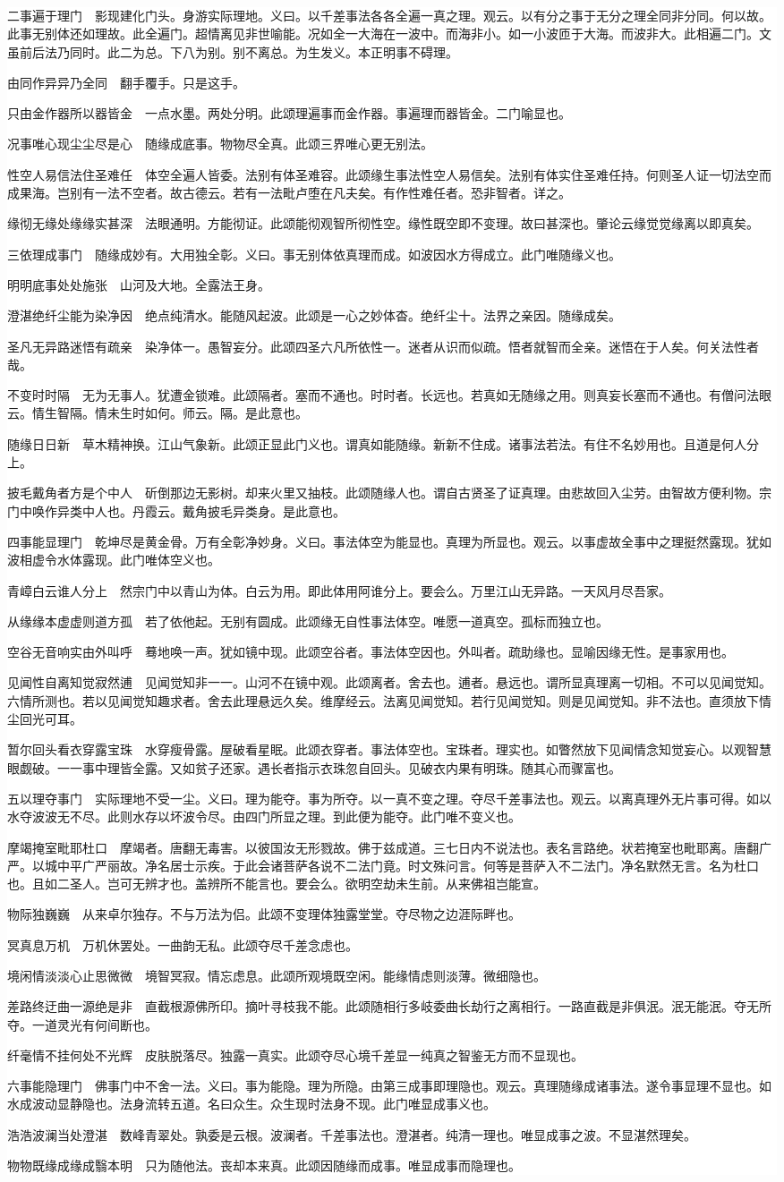 二事遍于理门　影现建化门头。身游实际理地。义曰。以千差事法各各全遍一真之理。观云。以有分之事于无分之理全同非分同。何以故。此事无别体还如理故。此全遍门。超情离见非世喻能。况如全一大海在一波中。而海非小。如一小波匝于大海。而波非大。此相遍二门。文虽前后法乃同时。此二为总。下八为别。别不离总。为生发义。本正明事不碍理。  

由同作异异乃全同　翻手覆手。只是这手。  

只由金作器所以器皆金　一点水墨。两处分明。此颂理遍事而金作器。事遍理而器皆金。二门喻显也。  

况事唯心现尘尘尽是心　随缘成底事。物物尽全真。此颂三界唯心更无别法。  

性空人易信法住圣难任　体空全遍人皆委。法别有体圣难容。此颂缘生事法性空人易信矣。法别有体实住圣难任持。何则圣人证一切法空而成果海。岂别有一法不空者。故古德云。若有一法毗卢堕在凡夫矣。有作性难任者。恐非智者。详之。  

缘彻无缘处缘缘实甚深　法眼通明。方能彻证。此颂能彻观智所彻性空。缘性既空即不变理。故曰甚深也。肇论云缘觉觉缘离以即真矣。  

三依理成事门　随缘成妙有。大用独全彰。义曰。事无别体依真理而成。如波因水方得成立。此门唯随缘义也。  

明明底事处处施张　山河及大地。全露法王身。  

澄湛绝纤尘能为染净因　绝点纯清水。能随风起波。此颂是一心之妙体杳。绝纤尘十。法界之亲因。随缘成矣。  

圣凡无异路迷悟有疏亲　染净体一。愚智妄分。此颂四圣六凡所依性一。迷者从识而似疏。悟者就智而全亲。迷悟在于人矣。何关法性者哉。  

不变时时隔　无为无事人。犹遭金锁难。此颂隔者。塞而不通也。时时者。长远也。若真如无随缘之用。则真妄长塞而不通也。有僧问法眼云。情生智隔。情未生时如何。师云。隔。是此意也。  

随缘日日新　草木精神换。江山气象新。此颂正显此门义也。谓真如能随缘。新新不住成。诸事法若法。有住不名妙用也。且道是何人分上。  

披毛戴角者方是个中人　斫倒那边无影树。却来火里又抽枝。此颂随缘人也。谓自古贤圣了证真理。由悲故回入尘劳。由智故方便利物。宗门中唤作异类中人也。丹霞云。戴角披毛异类身。是此意也。  

四事能显理门　乾坤尽是黄金骨。万有全彰净妙身。义曰。事法体空为能显也。真理为所显也。观云。以事虚故全事中之理挺然露现。犹如波相虚令水体露现。此门唯体空义也。  

青嶂白云谁人分上　然宗门中以青山为体。白云为用。即此体用阿谁分上。要会么。万里江山无异路。一天风月尽吾家。  

从缘缘本虚虚则道方孤　若了依他起。无别有圆成。此颂缘无自性事法体空。唯愿一道真空。孤标而独立也。  

空谷无音响实由外叫呼　蓦地唤一声。犹如镜中现。此颂空谷者。事法体空因也。外叫者。疏助缘也。显喻因缘无性。是事家用也。  

见闻性自离知觉寂然逋　见闻觉知非一一。山河不在镜中观。此颂离者。舍去也。逋者。悬远也。谓所显真理离一切相。不可以见闻觉知。六情所测也。若以见闻觉知趣求者。舍去此理悬远久矣。维摩经云。法离见闻觉知。若行见闻觉知。则是见闻觉知。非不法也。直须放下情尘回光可耳。  

暂尔回头看衣穿露宝珠　水穿瘦骨露。屋破看星眠。此颂衣穿者。事法体空也。宝珠者。理实也。如瞥然放下见闻情念知觉妄心。以观智慧眼觑破。一一事中理皆全露。又如贫子还家。遇长者指示衣珠忽自回头。见破衣内果有明珠。随其心而骤富也。  

五以理夺事门　实际理地不受一尘。义曰。理为能夺。事为所夺。以一真不变之理。夺尽千差事法也。观云。以离真理外无片事可得。如以水夺波波无不尽。此则水存以坏波令尽。由四门所显之理。到此便为能夺。此门唯不变义也。  

摩竭掩室毗耶杜口　摩竭者。唐翻无毒害。以彼国汝无形戮故。佛于兹成道。三七日内不说法也。表名言路绝。状若掩室也毗耶离。唐翻广严。以城中平广严丽故。净名居士示疾。于此会诸菩萨各说不二法门竟。时文殊问言。何等是菩萨入不二法门。净名默然无言。名为杜口也。且如二圣人。岂可无辨才也。盖辨所不能言也。要会么。欲明空劫未生前。从来佛祖岂能宣。  

物际独巍巍　从来卓尔独存。不与万法为侣。此颂不变理体独露堂堂。夺尽物之边涯际畔也。  

冥真息万机　万机休罢处。一曲韵无私。此颂夺尽千差念虑也。  

境闲情淡淡心止思微微　境智冥寂。情忘虑息。此颂所观境既空闲。能缘情虑则淡薄。微细隐也。  

差路终迂曲一源绝是非　直截根源佛所印。摘叶寻枝我不能。此颂随相行多岐委曲长劫行之离相行。一路直截是非俱泯。泯无能泯。夺无所夺。一道灵光有何间断也。  

纤毫情不挂何处不光辉　皮肤脱落尽。独露一真实。此颂夺尽心境千差显一纯真之智鉴无方而不显现也。  

六事能隐理门　佛事门中不舍一法。义曰。事为能隐。理为所隐。由第三成事即理隐也。观云。真理随缘成诸事法。遂令事显理不显也。如水成波动显静隐也。法身流转五道。名曰众生。众生现时法身不现。此门唯显成事义也。  

浩浩波澜当处澄湛　数峰青翠处。孰委是云根。波澜者。千差事法也。澄湛者。纯清一理也。唯显成事之波。不显湛然理矣。  

物物既缘成缘成翳本明　只为随他法。丧却本来真。此颂因随缘而成事。唯显成事而隐理也。  
